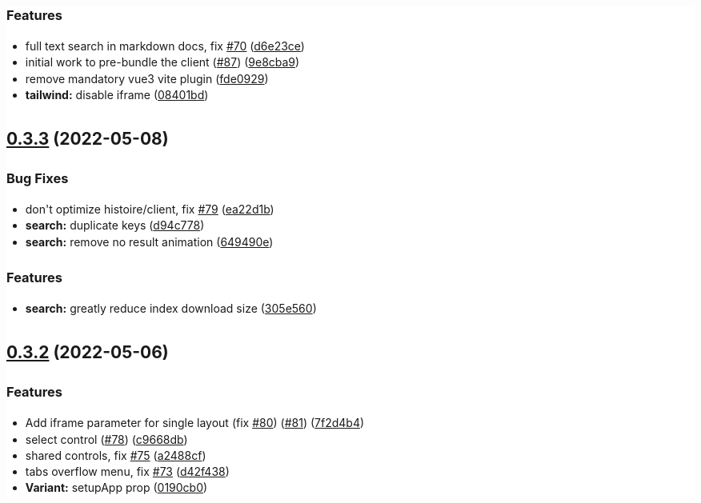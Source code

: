 
### Features

* full text search in markdown docs, fix [#70](https://github.com/Akryum/histoire/issues/70) ([d6e23ce](https://github.com/Akryum/histoire/commit/d6e23ce34b8d15fa68221a29a4865d5cd76087a8))
* initial work to pre-bundle the client ([#87](https://github.com/Akryum/histoire/issues/87)) ([9e8cba9](https://github.com/Akryum/histoire/commit/9e8cba94f9bc1b18ff5c14b551279c5f9242bda7))
* remove mandatory vue3 vite plugin ([fde0929](https://github.com/Akryum/histoire/commit/fde09295a15fadf0d88b2aff24b361724e8a8ae9))
* **tailwind:** disable iframe ([08401bd](https://github.com/Akryum/histoire/commit/08401bd8c88146f09a973c993d4f28b29621e4e6))



## [0.3.3](https://github.com/Akryum/histoire/compare/v0.3.2...v0.3.3) (2022-05-08)


### Bug Fixes

* don't optimize histoire/client, fix [#79](https://github.com/Akryum/histoire/issues/79) ([ea22d1b](https://github.com/Akryum/histoire/commit/ea22d1bb14b36c35df6802e111d0546744b0e414))
* **search:** duplicate keys ([d94c778](https://github.com/Akryum/histoire/commit/d94c77897e3e088fbf8dd329bc9407e1e4db8e08))
* **search:** remove no result animation ([649490e](https://github.com/Akryum/histoire/commit/649490e488cfb176ef72a3d7e109cd949496c425))


### Features

* **search:** greatly reduce index download size ([305e560](https://github.com/Akryum/histoire/commit/305e560ad247ba745e4545d23030dc0eea814b63))



## [0.3.2](https://github.com/Akryum/histoire/compare/v0.3.1...v0.3.2) (2022-05-06)


### Features

* Add iframe parameter for single layout (fix [#80](https://github.com/Akryum/histoire/issues/80)) ([#81](https://github.com/Akryum/histoire/issues/81)) ([7f2d4b4](https://github.com/Akryum/histoire/commit/7f2d4b4641dfa59031503e4d5c5c807fcad40362))
* select control ([#78](https://github.com/Akryum/histoire/issues/78)) ([c9668db](https://github.com/Akryum/histoire/commit/c9668dba7180e6b251824ed7629e5d6f8cd8a6de))
* shared controls, fix [#75](https://github.com/Akryum/histoire/issues/75) ([a2488cf](https://github.com/Akryum/histoire/commit/a2488cfa1f35aac6fdc18b3330c57d8450f5e25a))
* tabs overflow menu, fix [#73](https://github.com/Akryum/histoire/issues/73) ([d42f438](https://github.com/Akryum/histoire/commit/d42f438c11711146405fc0a3a4ff8be7f2f7bdd6))
* **Variant:** setupApp prop ([0190cb0](https://github.com/Akryum/histoire/commit/0190cb071e56bc3a2b09585efb196e273bd16873))



